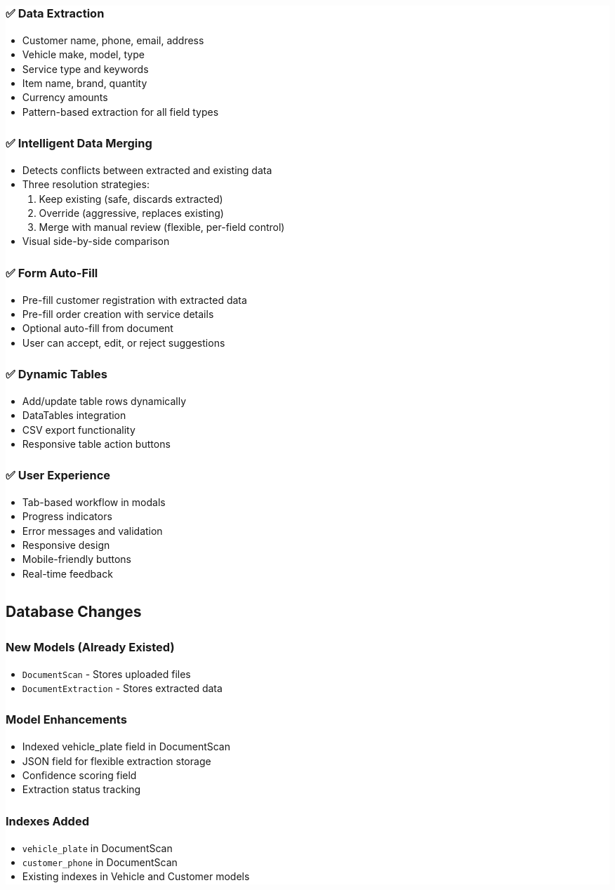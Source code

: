 ### ✅ Data Extraction
- Customer name, phone, email, address
- Vehicle make, model, type
- Service type and keywords
- Item name, brand, quantity
- Currency amounts
- Pattern-based extraction for all field types

### ✅ Intelligent Data Merging
- Detects conflicts between extracted and existing data
- Three resolution strategies:
  1. Keep existing (safe, discards extracted)
  2. Override (aggressive, replaces existing)
  3. Merge with manual review (flexible, per-field control)
- Visual side-by-side comparison

### ✅ Form Auto-Fill
- Pre-fill customer registration with extracted data
- Pre-fill order creation with service details
- Optional auto-fill from document
- User can accept, edit, or reject suggestions

### ✅ Dynamic Tables
- Add/update table rows dynamically
- DataTables integration
- CSV export functionality
- Responsive table action buttons

### ✅ User Experience
- Tab-based workflow in modals
- Progress indicators
- Error messages and validation
- Responsive design
- Mobile-friendly buttons
- Real-time feedback

## Database Changes

### New Models (Already Existed)
- `DocumentScan` - Stores uploaded files
- `DocumentExtraction` - Stores extracted data

### Model Enhancements
- Indexed vehicle_plate field in DocumentScan
- JSON field for flexible extraction storage
- Confidence scoring field
- Extraction status tracking

### Indexes Added
- `vehicle_plate` in DocumentScan
- `customer_phone` in DocumentScan
- Existing indexes in Vehicle and Customer models
